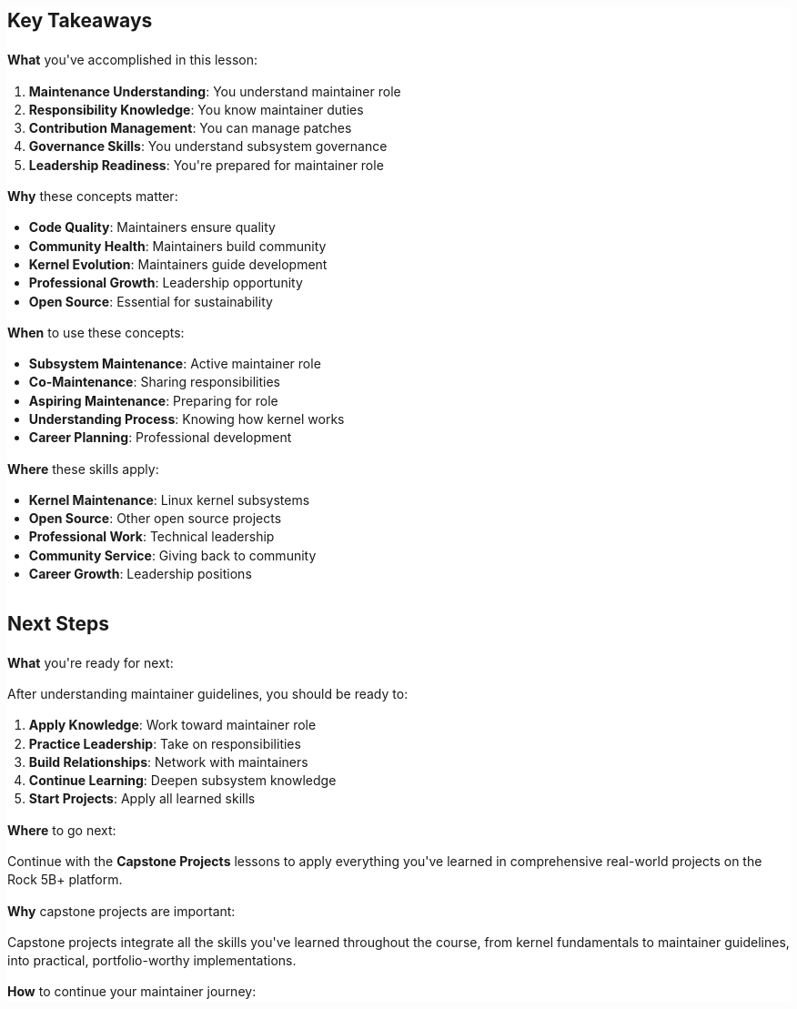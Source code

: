 ## Key Takeaways

**What** you've accomplished in this lesson:

1. **Maintenance Understanding**: You understand maintainer role
2. **Responsibility Knowledge**: You know maintainer duties
3. **Contribution Management**: You can manage patches
4. **Governance Skills**: You understand subsystem governance
5. **Leadership Readiness**: You're prepared for maintainer role

**Why** these concepts matter:

- **Code Quality**: Maintainers ensure quality
- **Community Health**: Maintainers build community
- **Kernel Evolution**: Maintainers guide development
- **Professional Growth**: Leadership opportunity
- **Open Source**: Essential for sustainability

**When** to use these concepts:

- **Subsystem Maintenance**: Active maintainer role
- **Co-Maintenance**: Sharing responsibilities
- **Aspiring Maintenance**: Preparing for role
- **Understanding Process**: Knowing how kernel works
- **Career Planning**: Professional development

**Where** these skills apply:

- **Kernel Maintenance**: Linux kernel subsystems
- **Open Source**: Other open source projects
- **Professional Work**: Technical leadership
- **Community Service**: Giving back to community
- **Career Growth**: Leadership positions

## Next Steps

**What** you're ready for next:

After understanding maintainer guidelines, you should be ready to:

1. **Apply Knowledge**: Work toward maintainer role
2. **Practice Leadership**: Take on responsibilities
3. **Build Relationships**: Network with maintainers
4. **Continue Learning**: Deepen subsystem knowledge
5. **Start Projects**: Apply all learned skills

**Where** to go next:

Continue with the **Capstone Projects** lessons to apply everything you've learned in comprehensive real-world projects on the Rock 5B+ platform.

**Why** capstone projects are important:

Capstone projects integrate all the skills you've learned throughout the course, from kernel fundamentals to maintainer guidelines, into practical, portfolio-worthy implementations.

**How** to continue your maintainer journey:
